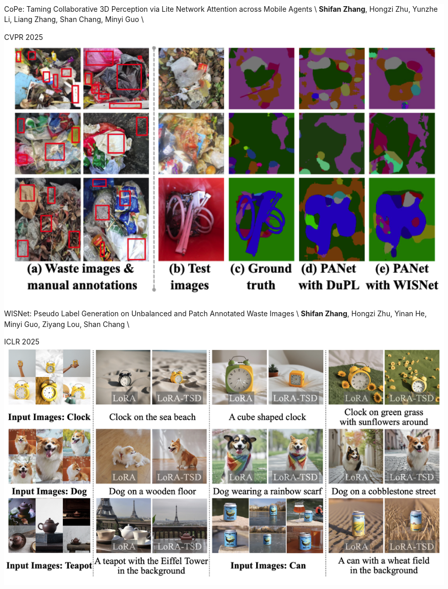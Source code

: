 
CoPe: Taming Collaborative 3D Perception via Lite Network Attention across Mobile Agents \\
**Shifan Zhang**, Hongzi Zhu, Yunzhe Li, Liang Zhang, Shan Chang, Minyi Guo \\

</div>
</div>

<div class='paper-box'><div class='paper-box-image'><div><div class="badge">CVPR 2025</div><img src='images/project/WISNet.png' alt="sym" width="100%"></div></div>
<div class='paper-box-text' markdown="1">

WISNet: Pseudo Label Generation on Unbalanced and Patch Annotated Waste Images \\
**Shifan Zhang**, Hongzi Zhu, Yinan He, Minyi Guo, Ziyang Lou, Shan Chang \\


</div>
</div>

<div class='paper-box'><div class='paper-box-image'><div><div class="badge">ICLR 2025</div><img src='images/project/lora.png' alt="sym" width="100%"></div></div>
<div class='paper-box-text' markdown="1">
